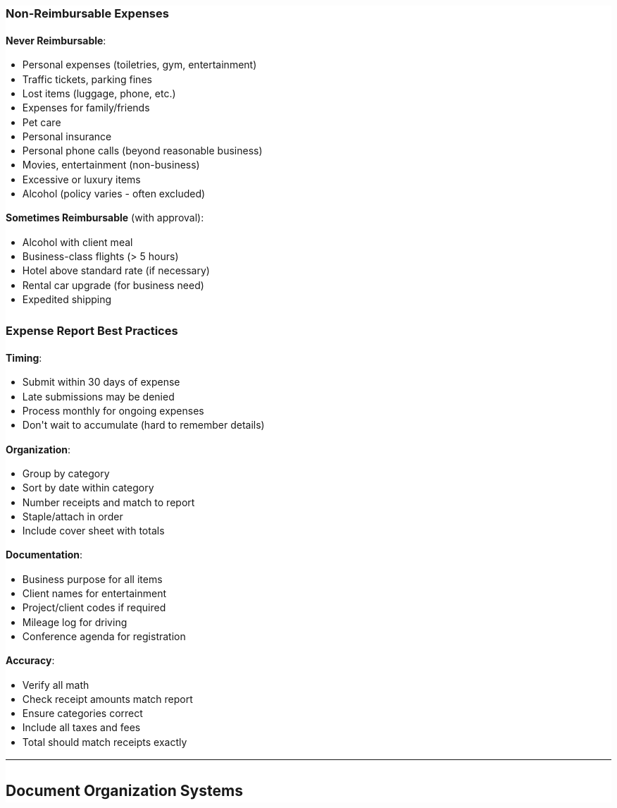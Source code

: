### Non-Reimbursable Expenses

**Never Reimbursable**:
- Personal expenses (toiletries, gym, entertainment)
- Traffic tickets, parking fines
- Lost items (luggage, phone, etc.)
- Expenses for family/friends
- Pet care
- Personal insurance
- Personal phone calls (beyond reasonable business)
- Movies, entertainment (non-business)
- Excessive or luxury items
- Alcohol (policy varies - often excluded)

**Sometimes Reimbursable** (with approval):
- Alcohol with client meal
- Business-class flights (> 5 hours)
- Hotel above standard rate (if necessary)
- Rental car upgrade (for business need)
- Expedited shipping

### Expense Report Best Practices

**Timing**:
- Submit within 30 days of expense
- Late submissions may be denied
- Process monthly for ongoing expenses
- Don't wait to accumulate (hard to remember details)

**Organization**:
- Group by category
- Sort by date within category
- Number receipts and match to report
- Staple/attach in order
- Include cover sheet with totals

**Documentation**:
- Business purpose for all items
- Client names for entertainment
- Project/client codes if required
- Mileage log for driving
- Conference agenda for registration

**Accuracy**:
- Verify all math
- Check receipt amounts match report
- Ensure categories correct
- Include all taxes and fees
- Total should match receipts exactly

---

## Document Organization Systems
